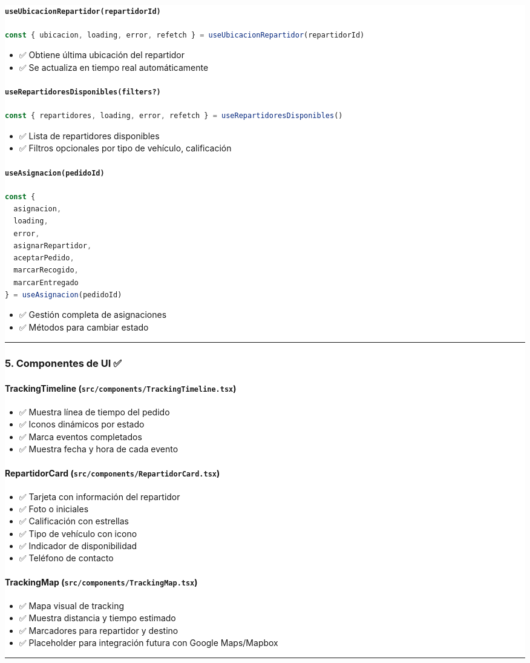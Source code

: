 #### **`useUbicacionRepartidor(repartidorId)`**
```typescript
const { ubicacion, loading, error, refetch } = useUbicacionRepartidor(repartidorId)
```
- ✅ Obtiene última ubicación del repartidor
- ✅ Se actualiza en tiempo real automáticamente

#### **`useRepartidoresDisponibles(filters?)`**
```typescript
const { repartidores, loading, error, refetch } = useRepartidoresDisponibles()
```
- ✅ Lista de repartidores disponibles
- ✅ Filtros opcionales por tipo de vehículo, calificación

#### **`useAsignacion(pedidoId)`**
```typescript
const { 
  asignacion, 
  loading, 
  error, 
  asignarRepartidor,
  aceptarPedido,
  marcarRecogido,
  marcarEntregado 
} = useAsignacion(pedidoId)
```
- ✅ Gestión completa de asignaciones
- ✅ Métodos para cambiar estado

---

### **5. Componentes de UI** ✅

#### **TrackingTimeline** (`src/components/TrackingTimeline.tsx`)
- ✅ Muestra línea de tiempo del pedido
- ✅ Iconos dinámicos por estado
- ✅ Marca eventos completados
- ✅ Muestra fecha y hora de cada evento

#### **RepartidorCard** (`src/components/RepartidorCard.tsx`)
- ✅ Tarjeta con información del repartidor
- ✅ Foto o iniciales
- ✅ Calificación con estrellas
- ✅ Tipo de vehículo con icono
- ✅ Indicador de disponibilidad
- ✅ Teléfono de contacto

#### **TrackingMap** (`src/components/TrackingMap.tsx`)
- ✅ Mapa visual de tracking
- ✅ Muestra distancia y tiempo estimado
- ✅ Marcadores para repartidor y destino
- ✅ Placeholder para integración futura con Google Maps/Mapbox

---